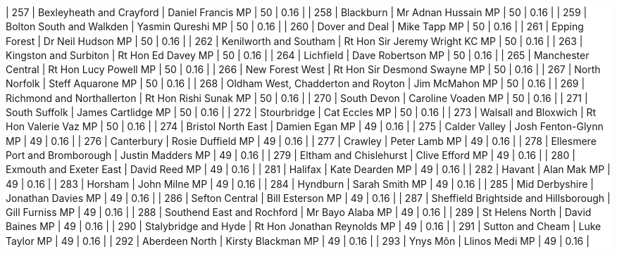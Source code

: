| 257 | Bexleyheath and Crayford | Daniel Francis MP | 50 | 0.16 |
| 258 | Blackburn | Mr Adnan Hussain MP | 50 | 0.16 |
| 259 | Bolton South and Walkden | Yasmin Qureshi MP | 50 | 0.16 |
| 260 | Dover and Deal | Mike Tapp MP | 50 | 0.16 |
| 261 | Epping Forest | Dr Neil Hudson MP | 50 | 0.16 |
| 262 | Kenilworth and Southam | Rt Hon Sir Jeremy Wright KC MP | 50 | 0.16 |
| 263 | Kingston and Surbiton | Rt Hon Ed Davey MP | 50 | 0.16 |
| 264 | Lichfield | Dave Robertson MP | 50 | 0.16 |
| 265 | Manchester Central | Rt Hon Lucy Powell MP | 50 | 0.16 |
| 266 | New Forest West | Rt Hon Sir Desmond Swayne MP | 50 | 0.16 |
| 267 | North Norfolk | Steff Aquarone MP | 50 | 0.16 |
| 268 | Oldham West, Chadderton and Royton | Jim McMahon MP | 50 | 0.16 |
| 269 | Richmond and Northallerton | Rt Hon Rishi Sunak MP | 50 | 0.16 |
| 270 | South Devon | Caroline Voaden MP | 50 | 0.16 |
| 271 | South Suffolk | James Cartlidge MP | 50 | 0.16 |
| 272 | Stourbridge | Cat Eccles MP | 50 | 0.16 |
| 273 | Walsall and Bloxwich | Rt Hon Valerie Vaz MP | 50 | 0.16 |
| 274 | Bristol North East | Damien Egan MP | 49 | 0.16 |
| 275 | Calder Valley | Josh Fenton-Glynn MP | 49 | 0.16 |
| 276 | Canterbury | Rosie Duffield MP | 49 | 0.16 |
| 277 | Crawley | Peter Lamb MP | 49 | 0.16 |
| 278 | Ellesmere Port and Bromborough | Justin Madders MP | 49 | 0.16 |
| 279 | Eltham and Chislehurst | Clive Efford MP | 49 | 0.16 |
| 280 | Exmouth and Exeter East | David Reed MP | 49 | 0.16 |
| 281 | Halifax | Kate Dearden MP | 49 | 0.16 |
| 282 | Havant | Alan Mak MP | 49 | 0.16 |
| 283 | Horsham | John Milne MP | 49 | 0.16 |
| 284 | Hyndburn | Sarah Smith MP | 49 | 0.16 |
| 285 | Mid Derbyshire | Jonathan Davies MP | 49 | 0.16 |
| 286 | Sefton Central | Bill Esterson MP | 49 | 0.16 |
| 287 | Sheffield Brightside and Hillsborough | Gill Furniss MP | 49 | 0.16 |
| 288 | Southend East and Rochford | Mr Bayo Alaba MP | 49 | 0.16 |
| 289 | St Helens North | David Baines MP | 49 | 0.16 |
| 290 | Stalybridge and Hyde | Rt Hon Jonathan Reynolds MP | 49 | 0.16 |
| 291 | Sutton and Cheam | Luke Taylor MP | 49 | 0.16 |
| 292 | Aberdeen North | Kirsty Blackman MP | 49 | 0.16 |
| 293 | Ynys Môn | Llinos Medi MP | 49 | 0.16 |